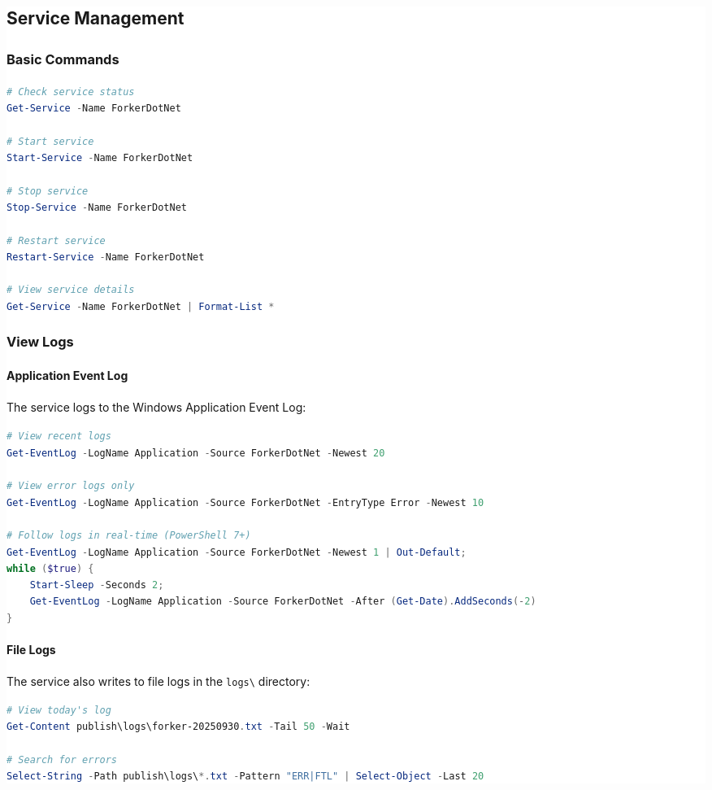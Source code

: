 ## Service Management

### Basic Commands

```powershell
# Check service status
Get-Service -Name ForkerDotNet

# Start service
Start-Service -Name ForkerDotNet

# Stop service
Stop-Service -Name ForkerDotNet

# Restart service
Restart-Service -Name ForkerDotNet

# View service details
Get-Service -Name ForkerDotNet | Format-List *
```

### View Logs

#### Application Event Log

The service logs to the Windows Application Event Log:

```powershell
# View recent logs
Get-EventLog -LogName Application -Source ForkerDotNet -Newest 20

# View error logs only
Get-EventLog -LogName Application -Source ForkerDotNet -EntryType Error -Newest 10

# Follow logs in real-time (PowerShell 7+)
Get-EventLog -LogName Application -Source ForkerDotNet -Newest 1 | Out-Default;
while ($true) {
    Start-Sleep -Seconds 2;
    Get-EventLog -LogName Application -Source ForkerDotNet -After (Get-Date).AddSeconds(-2)
}
```

#### File Logs

The service also writes to file logs in the `logs\` directory:

```powershell
# View today's log
Get-Content publish\logs\forker-20250930.txt -Tail 50 -Wait

# Search for errors
Select-String -Path publish\logs\*.txt -Pattern "ERR|FTL" | Select-Object -Last 20
```
